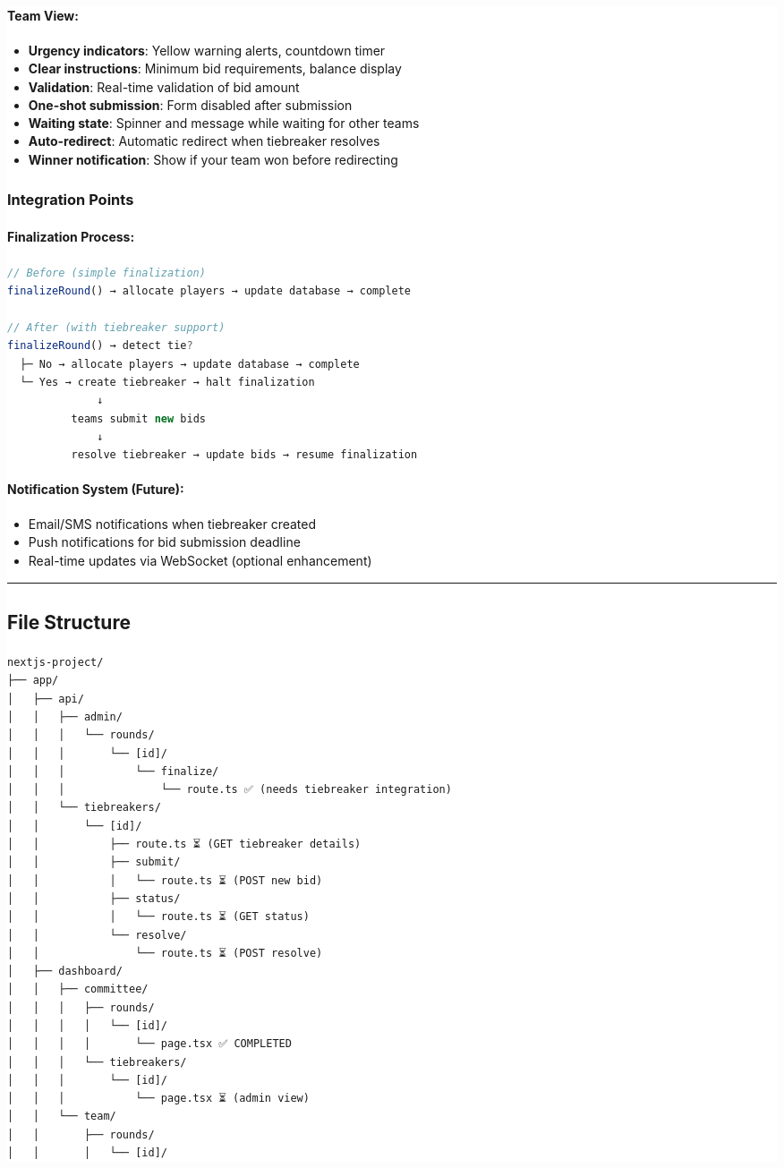 #### Team View:
- **Urgency indicators**: Yellow warning alerts, countdown timer
- **Clear instructions**: Minimum bid requirements, balance display
- **Validation**: Real-time validation of bid amount
- **One-shot submission**: Form disabled after submission
- **Waiting state**: Spinner and message while waiting for other teams
- **Auto-redirect**: Automatic redirect when tiebreaker resolves
- **Winner notification**: Show if your team won before redirecting

### Integration Points

#### Finalization Process:
```typescript
// Before (simple finalization)
finalizeRound() → allocate players → update database → complete

// After (with tiebreaker support)
finalizeRound() → detect tie? 
  ├─ No → allocate players → update database → complete
  └─ Yes → create tiebreaker → halt finalization
              ↓
          teams submit new bids
              ↓
          resolve tiebreaker → update bids → resume finalization
```

#### Notification System (Future):
- Email/SMS notifications when tiebreaker created
- Push notifications for bid submission deadline
- Real-time updates via WebSocket (optional enhancement)

---

## File Structure

```
nextjs-project/
├── app/
│   ├── api/
│   │   ├── admin/
│   │   │   └── rounds/
│   │   │       └── [id]/
│   │   │           └── finalize/
│   │   │               └── route.ts ✅ (needs tiebreaker integration)
│   │   └── tiebreakers/
│   │       └── [id]/
│   │           ├── route.ts ⏳ (GET tiebreaker details)
│   │           ├── submit/
│   │           │   └── route.ts ⏳ (POST new bid)
│   │           ├── status/
│   │           │   └── route.ts ⏳ (GET status)
│   │           └── resolve/
│   │               └── route.ts ⏳ (POST resolve)
│   ├── dashboard/
│   │   ├── committee/
│   │   │   ├── rounds/
│   │   │   │   └── [id]/
│   │   │   │       └── page.tsx ✅ COMPLETED
│   │   │   └── tiebreakers/
│   │   │       └── [id]/
│   │   │           └── page.tsx ⏳ (admin view)
│   │   └── team/
│   │       ├── rounds/
│   │       │   └── [id]/
```